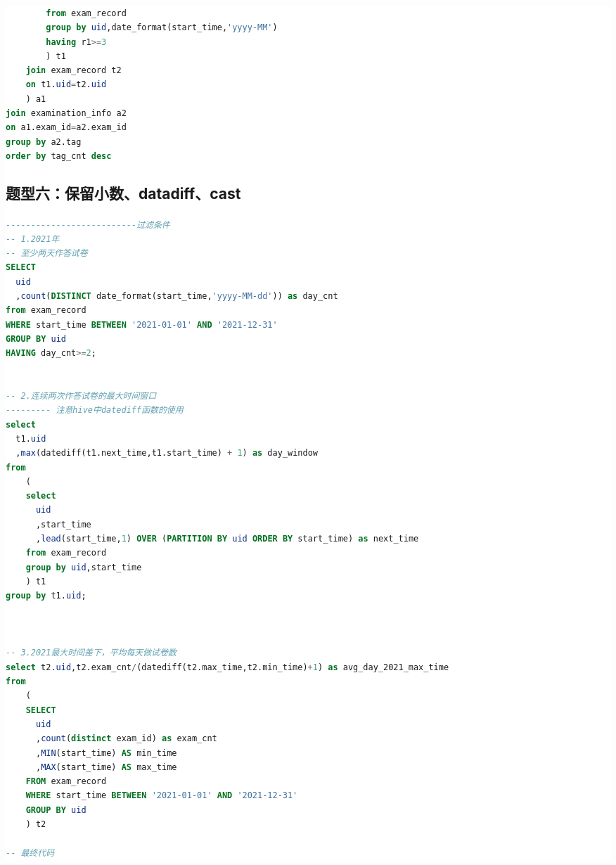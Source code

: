 ``` sql
        from exam_record 
        group by uid,date_format(start_time,'yyyy-MM')
        having r1>=3
        ) t1
    join exam_record t2
    on t1.uid=t2.uid
    ) a1
join examination_info a2
on a1.exam_id=a2.exam_id
group by a2.tag
order by tag_cnt desc
```



## 题型六：保留小数、datadiff、cast

``` sql
--------------------------过滤条件
-- 1.2021年
-- 至少两天作答试卷
SELECT 
  uid
  ,count(DISTINCT date_format(start_time,'yyyy-MM-dd')) as day_cnt
from exam_record
WHERE start_time BETWEEN '2021-01-01' AND '2021-12-31'
GROUP BY uid
HAVING day_cnt>=2;


-- 2.连续两次作答试卷的最大时间窗口
--------- 注意hive中datediff函数的使用
select 
  t1.uid
  ,max(datediff(t1.next_time,t1.start_time) + 1) as day_window
from
    (
    select
      uid
      ,start_time
      ,lead(start_time,1) OVER (PARTITION BY uid ORDER BY start_time) as next_time
    from exam_record
    group by uid,start_time
    ) t1
group by t1.uid;



-- 3.2021最大时间差下，平均每天做试卷数
select t2.uid,t2.exam_cnt/(datediff(t2.max_time,t2.min_time)+1) as avg_day_2021_max_time
from
    (
    SELECT 
      uid
      ,count(distinct exam_id) as exam_cnt
      ,MIN(start_time) AS min_time
      ,MAX(start_time) AS max_time 
    FROM exam_record 
    WHERE start_time BETWEEN '2021-01-01' AND '2021-12-31'
    GROUP BY uid
    ) t2
    
-- 最终代码
```